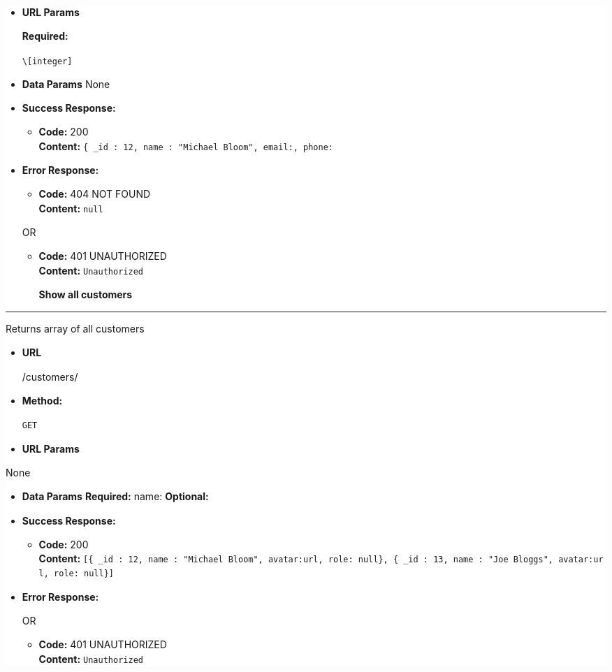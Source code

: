 *  **URL Params**

   **Required:**
 
   `\[integer]`

* **Data Params**
None


* **Success Response:**

  * **Code:** 200 <br />
    **Content:** `{ _id : 12, name : "Michael Bloom", email:, phone: `
 
* **Error Response:**

  * **Code:** 404 NOT FOUND <br />
    **Content:** `null`

  OR

  * **Code:** 401 UNAUTHORIZED <br />
    **Content:** `Unauthorized`

    **Show all customers**
----
  Returns array of all customers 

* **URL**

  /customers/

* **Method:**

  `GET`
  
*  **URL Params**

  None

* **Data Params**
**Required:**
  name:
**Optional:**


* **Success Response:**

  * **Code:** 200 <br />
    **Content:** `[{ _id : 12, name : "Michael Bloom", avatar:url, role: null}, { _id : 13, name : "Joe Bloggs", avatar:url, role: null}]`
 
* **Error Response:**


  OR

  * **Code:** 401 UNAUTHORIZED <br />
    **Content:** `Unauthorized`


